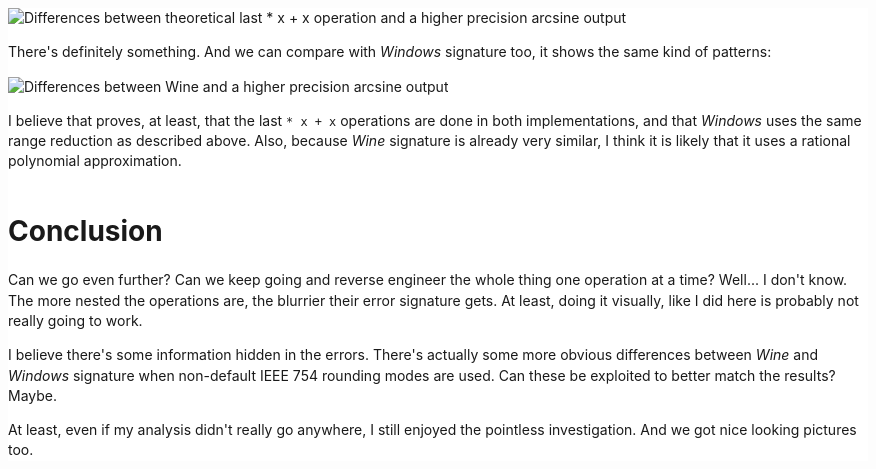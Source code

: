 ![Differences between theoretical last * x + x operation and a higher precision arcsine output](https://gitlab.winehq.org/rbernon/wine/-/raw/wip/ucrtcringe/v1/dlls/msvcrt/tests/images/asin-core-madd-error.png)

There's definitely something. And we can compare with *Windows*
signature too, it shows the same kind of patterns:

![Differences between Wine and a higher precision arcsine output](https://gitlab.winehq.org/rbernon/wine/-/raw/wip/ucrtcringe/v1/dlls/msvcrt/tests/images/asin-core-msvc-error.png)

I believe that proves, at least, that the last `* x + x` operations are
done in both implementations, and that *Windows* uses the same range
reduction as described above. Also, because *Wine* signature is already
very similar, I think it is likely that it uses a rational polynomial
approximation.


# Conclusion

Can we go even further? Can we keep going and reverse engineer the whole
thing one operation at a time? Well... I don't know. The more nested the
operations are, the blurrier their error signature gets. At least, doing
it visually, like I did here is probably not really going to work.

I believe there's some information hidden in the errors. There's
actually some more obvious differences between *Wine* and *Windows*
signature when non-default IEEE 754 rounding modes are used. Can these
be exploited to better match the results? Maybe.

At least, even if my analysis didn't really go anywhere, I still enjoyed
the pointless investigation. And we got nice looking pictures too.
